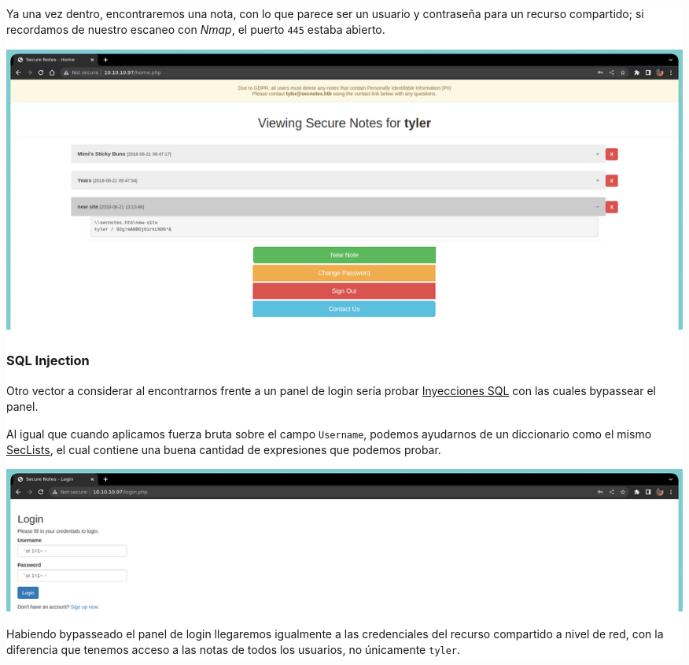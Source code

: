 Ya una vez dentro, encontraremos una nota, con lo que parece ser un usuario y contraseña para un recurso compartido; si recordamos de nuestro escaneo con _Nmap_, el puerto `445` estaba abierto.

![](https://raw.githubusercontent.com/MateoNitro550/MateoNitro550.github.io/master/assets/2022-02-28-SecNotes-Hack-The-Box/25.png)

### [](#header-3)SQL Injection

Otro vector a considerar al encontrarnos frente a un panel de login sería probar [Inyecciones SQL](https://mateonitro550.github.io/SQL-Injection) con las cuales bypassear el panel.

Al igual que cuando aplicamos fuerza bruta sobre el campo `Username`, podemos ayudarnos de un diccionario como el mismo [SecLists](https://github.com/danielmiessler/SecLists/blob/master/Fuzzing/Databases/sqli.auth.bypass.txt), el cual contiene una buena cantidad de expresiones que podemos probar.

![](https://raw.githubusercontent.com/MateoNitro550/MateoNitro550.github.io/master/assets/2022-02-28-SecNotes-Hack-The-Box/26.png)

Habiendo bypasseado el panel de login llegaremos igualmente a las credenciales del recurso compartido a nivel de red, con la diferencia que tenemos acceso a las notas de todos los usuarios, no únicamente `tyler`.
